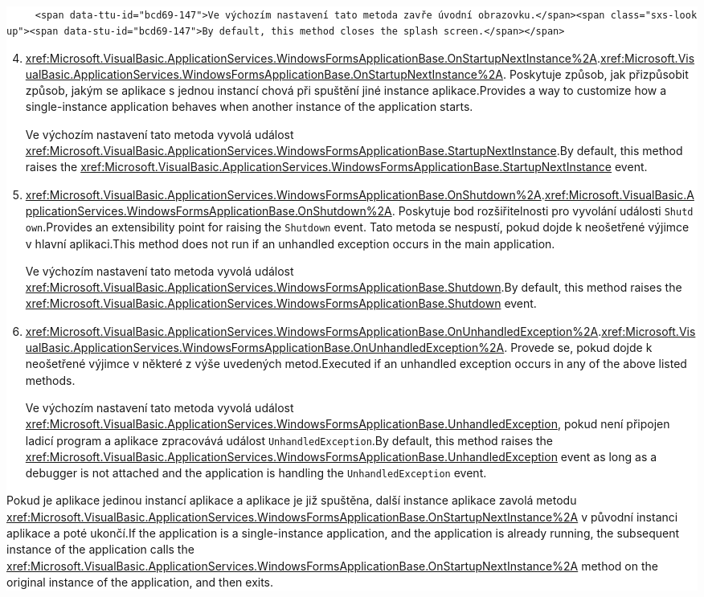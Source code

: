          <span data-ttu-id="bcd69-147">Ve výchozím nastavení tato metoda zavře úvodní obrazovku.</span><span class="sxs-lookup"><span data-stu-id="bcd69-147">By default, this method closes the splash screen.</span></span>

4. <span data-ttu-id="bcd69-148"><xref:Microsoft.VisualBasic.ApplicationServices.WindowsFormsApplicationBase.OnStartupNextInstance%2A>.</span><span class="sxs-lookup"><span data-stu-id="bcd69-148"><xref:Microsoft.VisualBasic.ApplicationServices.WindowsFormsApplicationBase.OnStartupNextInstance%2A>.</span></span> <span data-ttu-id="bcd69-149">Poskytuje způsob, jak přizpůsobit způsob, jakým se aplikace s jednou instancí chová při spuštění jiné instance aplikace.</span><span class="sxs-lookup"><span data-stu-id="bcd69-149">Provides a way to customize how a single-instance application behaves when another instance of the application starts.</span></span>

     <span data-ttu-id="bcd69-150">Ve výchozím nastavení tato metoda vyvolá událost <xref:Microsoft.VisualBasic.ApplicationServices.WindowsFormsApplicationBase.StartupNextInstance>.</span><span class="sxs-lookup"><span data-stu-id="bcd69-150">By default, this method raises the <xref:Microsoft.VisualBasic.ApplicationServices.WindowsFormsApplicationBase.StartupNextInstance> event.</span></span>

5. <span data-ttu-id="bcd69-151"><xref:Microsoft.VisualBasic.ApplicationServices.WindowsFormsApplicationBase.OnShutdown%2A>.</span><span class="sxs-lookup"><span data-stu-id="bcd69-151"><xref:Microsoft.VisualBasic.ApplicationServices.WindowsFormsApplicationBase.OnShutdown%2A>.</span></span> <span data-ttu-id="bcd69-152">Poskytuje bod rozšiřitelnosti pro vyvolání události `Shutdown`.</span><span class="sxs-lookup"><span data-stu-id="bcd69-152">Provides an extensibility point for raising the `Shutdown` event.</span></span> <span data-ttu-id="bcd69-153">Tato metoda se nespustí, pokud dojde k neošetřené výjimce v hlavní aplikaci.</span><span class="sxs-lookup"><span data-stu-id="bcd69-153">This method does not run if an unhandled exception occurs in the main application.</span></span>

     <span data-ttu-id="bcd69-154">Ve výchozím nastavení tato metoda vyvolá událost <xref:Microsoft.VisualBasic.ApplicationServices.WindowsFormsApplicationBase.Shutdown>.</span><span class="sxs-lookup"><span data-stu-id="bcd69-154">By default, this method raises the <xref:Microsoft.VisualBasic.ApplicationServices.WindowsFormsApplicationBase.Shutdown> event.</span></span>

6. <span data-ttu-id="bcd69-155"><xref:Microsoft.VisualBasic.ApplicationServices.WindowsFormsApplicationBase.OnUnhandledException%2A>.</span><span class="sxs-lookup"><span data-stu-id="bcd69-155"><xref:Microsoft.VisualBasic.ApplicationServices.WindowsFormsApplicationBase.OnUnhandledException%2A>.</span></span> <span data-ttu-id="bcd69-156">Provede se, pokud dojde k neošetřené výjimce v některé z výše uvedených metod.</span><span class="sxs-lookup"><span data-stu-id="bcd69-156">Executed if an unhandled exception occurs in any of the above listed methods.</span></span>

     <span data-ttu-id="bcd69-157">Ve výchozím nastavení tato metoda vyvolá událost <xref:Microsoft.VisualBasic.ApplicationServices.WindowsFormsApplicationBase.UnhandledException>, pokud není připojen ladicí program a aplikace zpracovává událost `UnhandledException`.</span><span class="sxs-lookup"><span data-stu-id="bcd69-157">By default, this method raises the <xref:Microsoft.VisualBasic.ApplicationServices.WindowsFormsApplicationBase.UnhandledException> event as long as a debugger is not attached and the application is handling the `UnhandledException` event.</span></span>

 <span data-ttu-id="bcd69-158">Pokud je aplikace jedinou instancí aplikace a aplikace je již spuštěna, další instance aplikace zavolá metodu <xref:Microsoft.VisualBasic.ApplicationServices.WindowsFormsApplicationBase.OnStartupNextInstance%2A> v původní instanci aplikace a poté ukončí.</span><span class="sxs-lookup"><span data-stu-id="bcd69-158">If the application is a single-instance application, and the application is already running, the subsequent instance of the application calls the <xref:Microsoft.VisualBasic.ApplicationServices.WindowsFormsApplicationBase.OnStartupNextInstance%2A> method on the original instance of the application, and then exits.</span></span>
